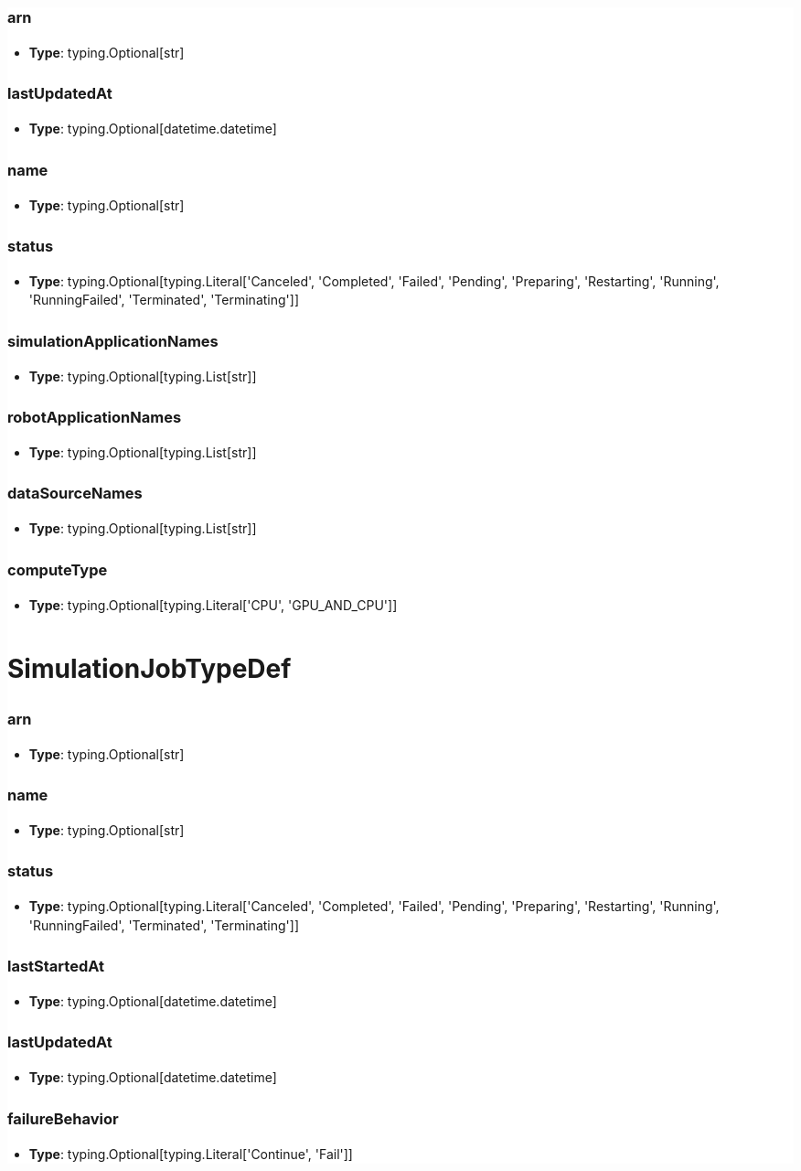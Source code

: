 ### arn
- **Type**: typing.Optional[str]

### lastUpdatedAt
- **Type**: typing.Optional[datetime.datetime]

### name
- **Type**: typing.Optional[str]

### status
- **Type**: typing.Optional[typing.Literal['Canceled', 'Completed', 'Failed', 'Pending', 'Preparing', 'Restarting', 'Running', 'RunningFailed', 'Terminated', 'Terminating']]

### simulationApplicationNames
- **Type**: typing.Optional[typing.List[str]]

### robotApplicationNames
- **Type**: typing.Optional[typing.List[str]]

### dataSourceNames
- **Type**: typing.Optional[typing.List[str]]

### computeType
- **Type**: typing.Optional[typing.Literal['CPU', 'GPU_AND_CPU']]


# SimulationJobTypeDef

### arn
- **Type**: typing.Optional[str]

### name
- **Type**: typing.Optional[str]

### status
- **Type**: typing.Optional[typing.Literal['Canceled', 'Completed', 'Failed', 'Pending', 'Preparing', 'Restarting', 'Running', 'RunningFailed', 'Terminated', 'Terminating']]

### lastStartedAt
- **Type**: typing.Optional[datetime.datetime]

### lastUpdatedAt
- **Type**: typing.Optional[datetime.datetime]

### failureBehavior
- **Type**: typing.Optional[typing.Literal['Continue', 'Fail']]
